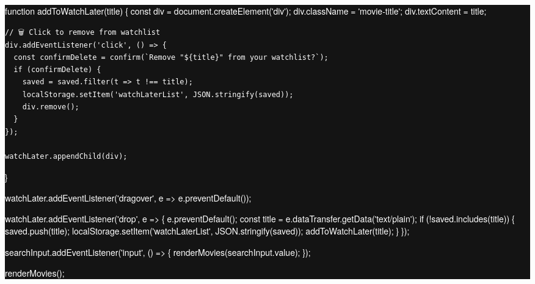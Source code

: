   function addToWatchLater(title) {
    const div = document.createElement('div');
    div.className = 'movie-title';
    div.textContent = title;

    // 🗑️ Click to remove from watchlist
    div.addEventListener('click', () => {
      const confirmDelete = confirm(`Remove "${title}" from your watchlist?`);
      if (confirmDelete) {
        saved = saved.filter(t => t !== title);
        localStorage.setItem('watchLaterList', JSON.stringify(saved));
        div.remove();
      }
    });

    watchLater.appendChild(div);
  }

  watchLater.addEventListener('dragover', e => e.preventDefault());

  watchLater.addEventListener('drop', e => {
    e.preventDefault();
    const title = e.dataTransfer.getData('text/plain');
    if (!saved.includes(title)) {
      saved.push(title);
      localStorage.setItem('watchLaterList', JSON.stringify(saved));
      addToWatchLater(title);
    }
  });

  searchInput.addEventListener('input', () => {
    renderMovies(searchInput.value);
  });

  renderMovies();
</script>


</body>
</html>













<!DOCTYPE html>
<html lang="en">
<head>
  <meta charset="UTF-8" />
  <meta name="viewport" content="width=device-width, initial-scale=1.0"/>
  <title>Netflix UI with Hover + Search</title>
  <style>
    body {
      margin: 0;
      font-family: 'Helvetica Neue', sans-serif;
      background-color: #141414;
      color: white;
    }

